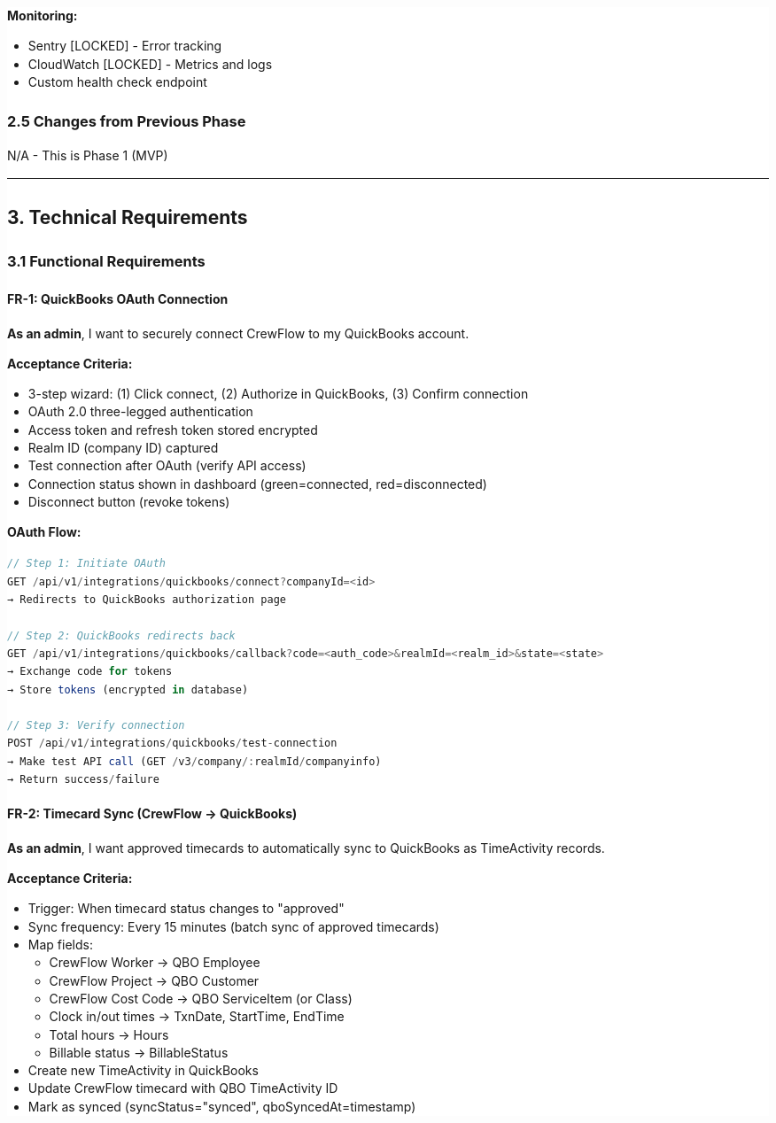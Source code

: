 **Monitoring:**
- Sentry [LOCKED] - Error tracking
- CloudWatch [LOCKED] - Metrics and logs
- Custom health check endpoint

### 2.5 Changes from Previous Phase

N/A - This is Phase 1 (MVP)

---

## 3. Technical Requirements

### 3.1 Functional Requirements

#### FR-1: QuickBooks OAuth Connection
**As an admin**, I want to securely connect CrewFlow to my QuickBooks account.

**Acceptance Criteria:**
- 3-step wizard: (1) Click connect, (2) Authorize in QuickBooks, (3) Confirm connection
- OAuth 2.0 three-legged authentication
- Access token and refresh token stored encrypted
- Realm ID (company ID) captured
- Test connection after OAuth (verify API access)
- Connection status shown in dashboard (green=connected, red=disconnected)
- Disconnect button (revoke tokens)

**OAuth Flow:**
```typescript
// Step 1: Initiate OAuth
GET /api/v1/integrations/quickbooks/connect?companyId=<id>
→ Redirects to QuickBooks authorization page

// Step 2: QuickBooks redirects back
GET /api/v1/integrations/quickbooks/callback?code=<auth_code>&realmId=<realm_id>&state=<state>
→ Exchange code for tokens
→ Store tokens (encrypted in database)

// Step 3: Verify connection
POST /api/v1/integrations/quickbooks/test-connection
→ Make test API call (GET /v3/company/:realmId/companyinfo)
→ Return success/failure
```

#### FR-2: Timecard Sync (CrewFlow → QuickBooks)
**As an admin**, I want approved timecards to automatically sync to QuickBooks as TimeActivity records.

**Acceptance Criteria:**
- Trigger: When timecard status changes to "approved"
- Sync frequency: Every 15 minutes (batch sync of approved timecards)
- Map fields:
  - CrewFlow Worker → QBO Employee
  - CrewFlow Project → QBO Customer
  - CrewFlow Cost Code → QBO ServiceItem (or Class)
  - Clock in/out times → TxnDate, StartTime, EndTime
  - Total hours → Hours
  - Billable status → BillableStatus
- Create new TimeActivity in QuickBooks
- Update CrewFlow timecard with QBO TimeActivity ID
- Mark as synced (syncStatus="synced", qboSyncedAt=timestamp)
